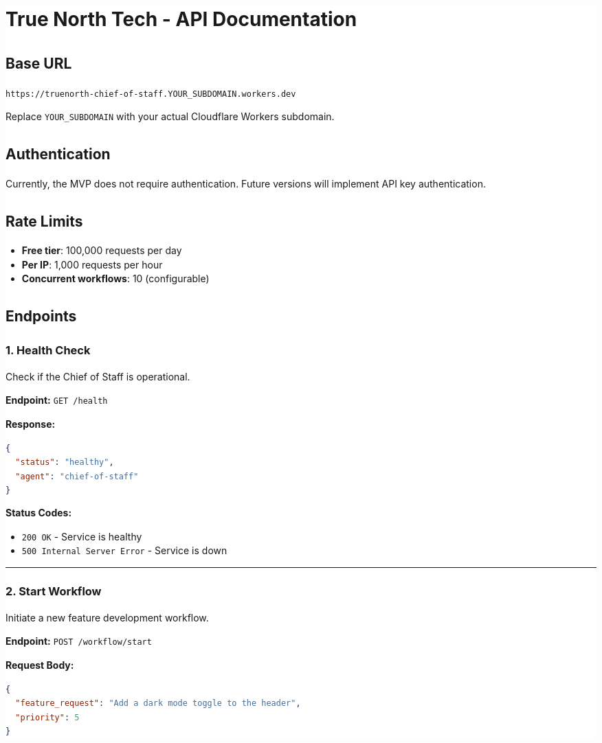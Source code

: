 # True North Tech - API Documentation

## Base URL

```
https://truenorth-chief-of-staff.YOUR_SUBDOMAIN.workers.dev
```

Replace `YOUR_SUBDOMAIN` with your actual Cloudflare Workers subdomain.

## Authentication

Currently, the MVP does not require authentication. Future versions will implement API key authentication.

## Rate Limits

- **Free tier**: 100,000 requests per day
- **Per IP**: 1,000 requests per hour
- **Concurrent workflows**: 10 (configurable)

## Endpoints

### 1. Health Check

Check if the Chief of Staff is operational.

**Endpoint:** `GET /health`

**Response:**
```json
{
  "status": "healthy",
  "agent": "chief-of-staff"
}
```

**Status Codes:**
- `200 OK` - Service is healthy
- `500 Internal Server Error` - Service is down

---

### 2. Start Workflow

Initiate a new feature development workflow.

**Endpoint:** `POST /workflow/start`

**Request Body:**
```json
{
  "feature_request": "Add a dark mode toggle to the header",
  "priority": 5
}
```
